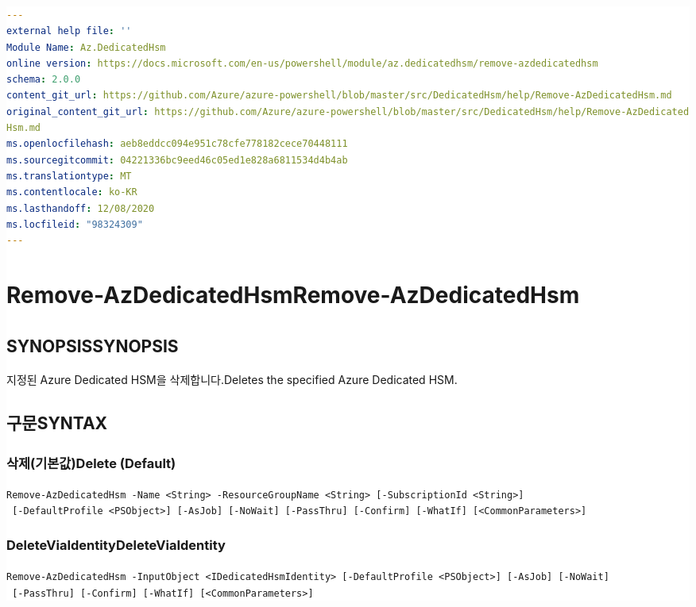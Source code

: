 ```yaml
---
external help file: ''
Module Name: Az.DedicatedHsm
online version: https://docs.microsoft.com/en-us/powershell/module/az.dedicatedhsm/remove-azdedicatedhsm
schema: 2.0.0
content_git_url: https://github.com/Azure/azure-powershell/blob/master/src/DedicatedHsm/help/Remove-AzDedicatedHsm.md
original_content_git_url: https://github.com/Azure/azure-powershell/blob/master/src/DedicatedHsm/help/Remove-AzDedicatedHsm.md
ms.openlocfilehash: aeb8eddcc094e951c78cfe778182cece70448111
ms.sourcegitcommit: 04221336bc9eed46c05ed1e828a6811534d4b4ab
ms.translationtype: MT
ms.contentlocale: ko-KR
ms.lasthandoff: 12/08/2020
ms.locfileid: "98324309"
---
```

# <span data-ttu-id="33ca8-101">Remove-AzDedicatedHsm</span><span class="sxs-lookup"><span data-stu-id="33ca8-101">Remove-AzDedicatedHsm</span></span>

## <span data-ttu-id="33ca8-102">SYNOPSIS</span><span class="sxs-lookup"><span data-stu-id="33ca8-102">SYNOPSIS</span></span>
<span data-ttu-id="33ca8-103">지정된 Azure Dedicated HSM을 삭제합니다.</span><span class="sxs-lookup"><span data-stu-id="33ca8-103">Deletes the specified Azure Dedicated HSM.</span></span>

## <span data-ttu-id="33ca8-104">구문</span><span class="sxs-lookup"><span data-stu-id="33ca8-104">SYNTAX</span></span>

### <span data-ttu-id="33ca8-105">삭제(기본값)</span><span class="sxs-lookup"><span data-stu-id="33ca8-105">Delete (Default)</span></span>
```
Remove-AzDedicatedHsm -Name <String> -ResourceGroupName <String> [-SubscriptionId <String>]
 [-DefaultProfile <PSObject>] [-AsJob] [-NoWait] [-PassThru] [-Confirm] [-WhatIf] [<CommonParameters>]
```

### <span data-ttu-id="33ca8-106">DeleteViaIdentity</span><span class="sxs-lookup"><span data-stu-id="33ca8-106">DeleteViaIdentity</span></span>
```
Remove-AzDedicatedHsm -InputObject <IDedicatedHsmIdentity> [-DefaultProfile <PSObject>] [-AsJob] [-NoWait]
 [-PassThru] [-Confirm] [-WhatIf] [<CommonParameters>]
```
